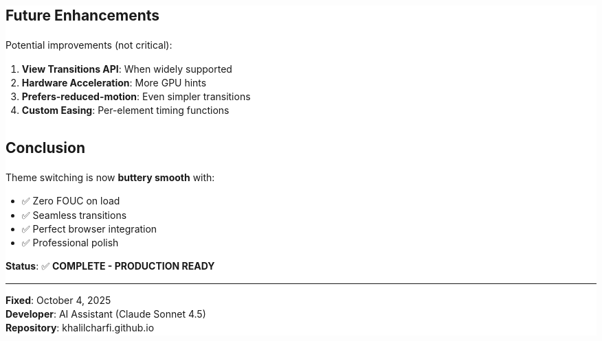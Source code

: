 ## Future Enhancements

Potential improvements (not critical):

1. **View Transitions API**: When widely supported
2. **Hardware Acceleration**: More GPU hints
3. **Prefers-reduced-motion**: Even simpler transitions
4. **Custom Easing**: Per-element timing functions

## Conclusion

Theme switching is now **buttery smooth** with:
- ✅ Zero FOUC on load
- ✅ Seamless transitions
- ✅ Perfect browser integration
- ✅ Professional polish

**Status**: ✅ **COMPLETE - PRODUCTION READY**

---

**Fixed**: October 4, 2025  
**Developer**: AI Assistant (Claude Sonnet 4.5)  
**Repository**: khalilcharfi.github.io

